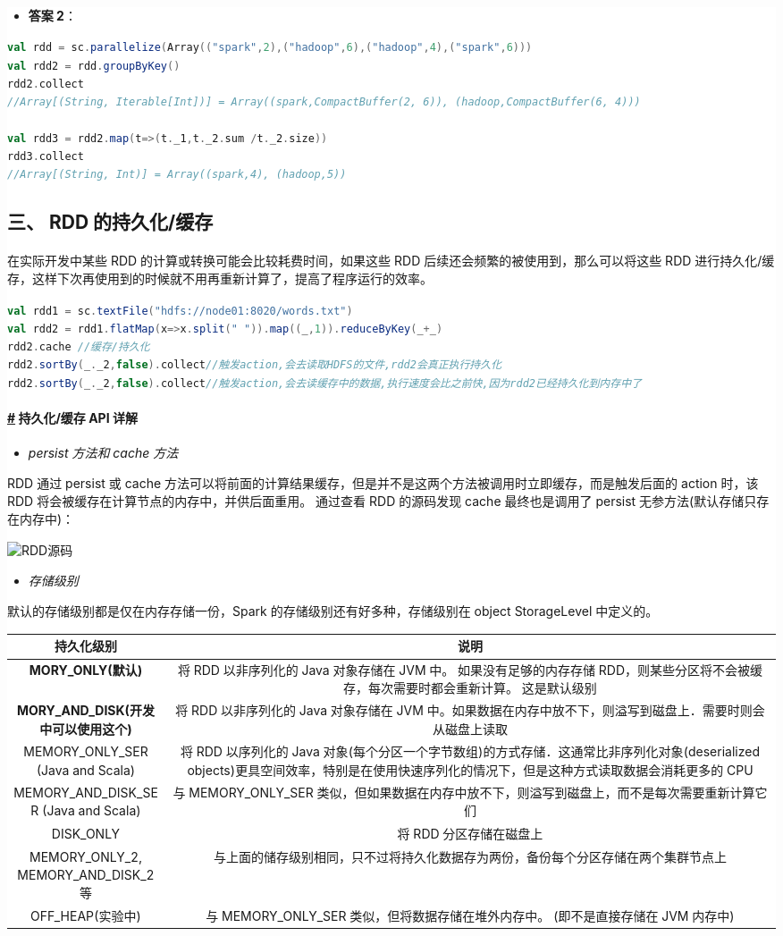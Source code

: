 - **答案 2**：

```scala
val rdd = sc.parallelize(Array(("spark",2),("hadoop",6),("hadoop",4),("spark",6)))
val rdd2 = rdd.groupByKey()
rdd2.collect
//Array[(String, Iterable[Int])] = Array((spark,CompactBuffer(2, 6)), (hadoop,CompactBuffer(6, 4)))

val rdd3 = rdd2.map(t=>(t._1,t._2.sum /t._2.size))
rdd3.collect
//Array[(String, Int)] = Array((spark,4), (hadoop,5))
```

## 三、 RDD 的持久化/缓存

在实际开发中某些 RDD 的计算或转换可能会比较耗费时间，如果这些 RDD 后续还会频繁的被使用到，那么可以将这些 RDD 进行持久化/缓存，这样下次再使用到的时候就不用再重新计算了，提高了程序运行的效率。

```scala
val rdd1 = sc.textFile("hdfs://node01:8020/words.txt")
val rdd2 = rdd1.flatMap(x=>x.split(" ")).map((_,1)).reduceByKey(_+_)
rdd2.cache //缓存/持久化
rdd2.sortBy(_._2,false).collect//触发action,会去读取HDFS的文件,rdd2会真正执行持久化
rdd2.sortBy(_._2,false).collect//触发action,会去读缓存中的数据,执行速度会比之前快,因为rdd2已经持久化到内存中了
```

#### [#](https://www.fivedata.cn/pages/149a37/#持久化-缓存-api-详解) 持久化/缓存 API 详解

- *persist 方法和 cache 方法*

RDD 通过 persist 或 cache 方法可以将前面的计算结果缓存，但是并不是这两个方法被调用时立即缓存，而是触发后面的 action 时，该 RDD 将会被缓存在计算节点的内存中，并供后面重用。
 通过查看 RDD 的源码发现 cache 最终也是调用了 persist 无参方法(默认存储只存在内存中)：

![RDD源码](https://qn.fivedata.cn/210314_4.png?imageView2/0/q/75%7Cwatermark/2/text/5YWs5LyX5Y-377ya5LqU5YiG6ZKf5a2m5aSn5pWw5o2u/font/5b6u6L2v6ZuF6buR/fontsize/280/fill/I0M3MDgwOA==/dissolve/100/gravity/NorthWest/dx/10/dy/10)

- *存储级别*

默认的存储级别都是仅在内存存储一份，Spark 的存储级别还有好多种，存储级别在 object StorageLevel 中定义的。

|              持久化级别               |                             说明                             |
| :-----------------------------------: | :----------------------------------------------------------: |
|          **MORY_ONLY(默认)**          | 将 RDD 以非序列化的 Java 对象存储在 JVM 中。 如果没有足够的内存存储 RDD，则某些分区将不会被缓存，每次需要时都会重新计算。 这是默认级别 |
| **MORY_AND_DISK(开发中可以使用这个)** | 将 RDD 以非序列化的 Java 对象存储在 JVM 中。如果数据在内存中放不下，则溢写到磁盘上．需要时则会从磁盘上读取 |
|   MEMORY_ONLY_SER (Java and Scala)    | 将 RDD 以序列化的 Java 对象(每个分区一个字节数组)的方式存储．这通常比非序列化对象(deserialized objects)更具空间效率，特别是在使用快速序列化的情况下，但是这种方式读取数据会消耗更多的 CPU |
| MEMORY_AND_DISK_SER (Java and Scala)  | 与 MEMORY_ONLY_SER 类似，但如果数据在内存中放不下，则溢写到磁盘上，而不是每次需要重新计算它们 |
|               DISK_ONLY               |                   将 RDD 分区存储在磁盘上                    |
|  MEMORY_ONLY_2, MEMORY_AND_DISK_2 等  | 与上面的储存级别相同，只不过将持久化数据存为两份，备份每个分区存储在两个集群节点上 |
|           OFF_HEAP(实验中)            | 与 MEMORY_ONLY_SER 类似，但将数据存储在堆外内存中。 (即不是直接存储在 JVM 内存中) |
